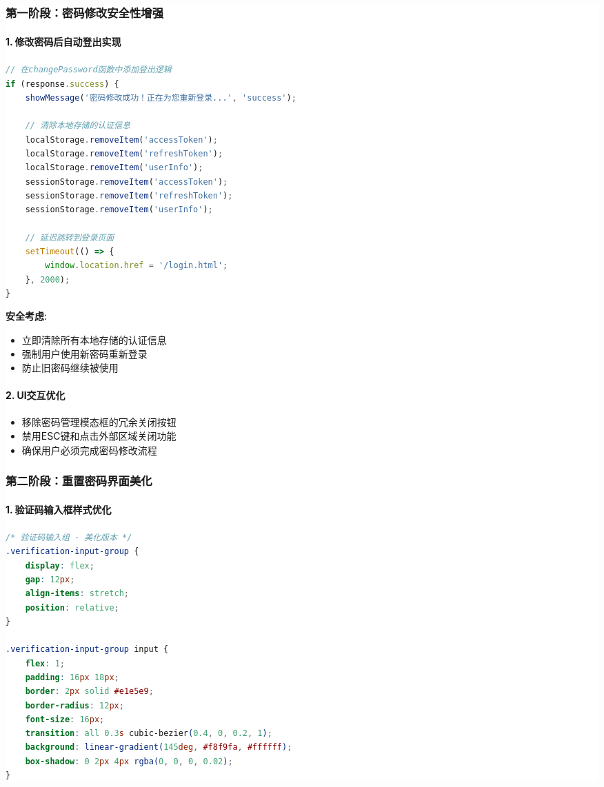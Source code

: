 ### 第一阶段：密码修改安全性增强

#### 1. 修改密码后自动登出实现
```javascript
// 在changePassword函数中添加登出逻辑
if (response.success) {
    showMessage('密码修改成功！正在为您重新登录...', 'success');
    
    // 清除本地存储的认证信息
    localStorage.removeItem('accessToken');
    localStorage.removeItem('refreshToken');
    localStorage.removeItem('userInfo');
    sessionStorage.removeItem('accessToken');
    sessionStorage.removeItem('refreshToken');
    sessionStorage.removeItem('userInfo');
    
    // 延迟跳转到登录页面
    setTimeout(() => {
        window.location.href = '/login.html';
    }, 2000);
}
```

**安全考虑**:
- 立即清除所有本地存储的认证信息
- 强制用户使用新密码重新登录
- 防止旧密码继续被使用

#### 2. UI交互优化
- 移除密码管理模态框的冗余关闭按钮
- 禁用ESC键和点击外部区域关闭功能
- 确保用户必须完成密码修改流程

### 第二阶段：重置密码界面美化

#### 1. 验证码输入框样式优化
```css
/* 验证码输入组 - 美化版本 */
.verification-input-group {
    display: flex;
    gap: 12px;
    align-items: stretch;
    position: relative;
}

.verification-input-group input {
    flex: 1;
    padding: 16px 18px;
    border: 2px solid #e1e5e9;
    border-radius: 12px;
    font-size: 16px;
    transition: all 0.3s cubic-bezier(0.4, 0, 0.2, 1);
    background: linear-gradient(145deg, #f8f9fa, #ffffff);
    box-shadow: 0 2px 4px rgba(0, 0, 0, 0.02);
}
```
